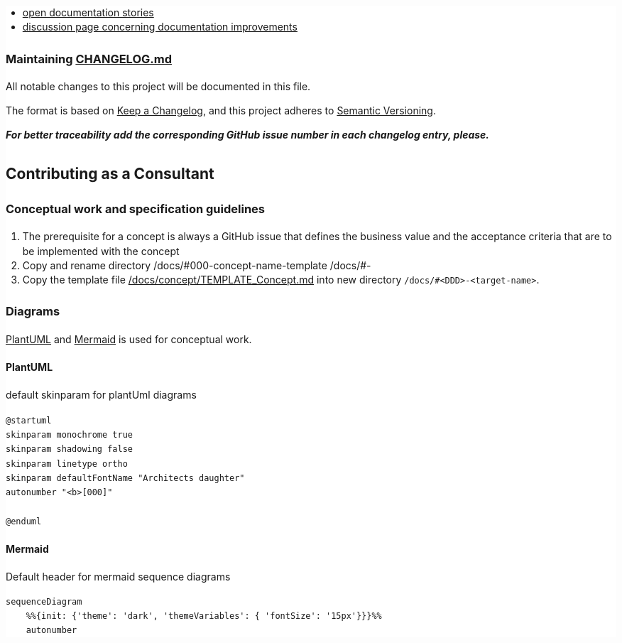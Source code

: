 - [open documentation stories](https://github.com/orgs/eclipse-tractusx/projects/8/views/4?filterQuery=label%3Adocumentation++status%3Ainbox%2Cbacklog)
- [discussion page concerning documentation improvements](https://github.com/eclipse-tractusx/item-relationship-service/discussions/407)

### Maintaining [CHANGELOG.md](CHANGELOG.md)

All notable changes to this project will be documented in this file.

The format is based on [Keep a Changelog](https://keepachangelog.com/en/1.0.0/), and this project adheres
to [Semantic Versioning](https://semver.org/spec/v2.0.0.html).

_**For better traceability add the corresponding GitHub issue number in each changelog entry, please.**_

## Contributing as a Consultant

### Conceptual work and specification guidelines

1. The prerequisite for a concept is always a GitHub issue that defines the business value and the acceptance criteria
   that are to be implemented with the concept
2. Copy and rename directory /docs/#000-concept-name-template /docs/#<DDD>-<target-name>
3. Copy the template file [/docs/concept/TEMPLATE_Concept.md](docs/concept/TEMPLATE_Concept.md) into new
   directory `/docs/#<DDD>-<target-name>`.

### Diagrams

[PlantUML](https://plantuml.com/) and [Mermaid](https://mermaid.js.org/) is used for conceptual work.

#### PlantUML

default skinparam for plantUml diagrams

````
@startuml
skinparam monochrome true
skinparam shadowing false
skinparam linetype ortho
skinparam defaultFontName "Architects daughter"
autonumber "<b>[000]"

@enduml
````

#### Mermaid

Default header for mermaid sequence diagrams

````
sequenceDiagram
    %%{init: {'theme': 'dark', 'themeVariables': { 'fontSize': '15px'}}}%%
    autonumber
 ````   
